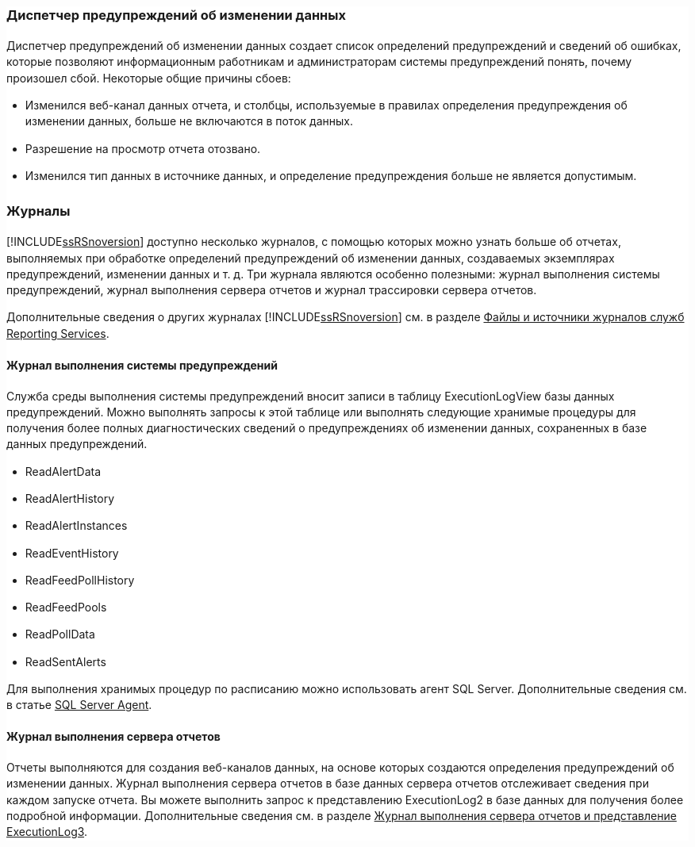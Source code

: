 ### <a name="data-alert-manager"></a>Диспетчер предупреждений об изменении данных  
 Диспетчер предупреждений об изменении данных создает список определений предупреждений и сведений об ошибках, которые позволяют информационным работникам и администраторам системы предупреждений понять, почему произошел сбой. Некоторые общие причины сбоев:  
  
-   Изменился веб-канал данных отчета, и столбцы, используемые в правилах определения предупреждения об изменении данных, больше не включаются в поток данных.  
  
-   Разрешение на просмотр отчета отозвано.  
  
-   Изменился тип данных в источнике данных, и определение предупреждения больше не является допустимым.  
  
### <a name="logs"></a>Журналы  
 [!INCLUDE[ssRSnoversion](../includes/ssrsnoversion-md.md)] доступно несколько журналов, с помощью которых можно узнать больше об отчетах, выполняемых при обработке определений предупреждений об изменении данных, создаваемых экземплярах предупреждений, изменении данных и т. д. Три журнала являются особенно полезными: журнал выполнения системы предупреждений, журнал выполнения сервера отчетов и журнал трассировки сервера отчетов.  
  
 Дополнительные сведения о других журналах [!INCLUDE[ssRSnoversion](../includes/ssrsnoversion-md.md)] см. в разделе [Файлы и источники журналов служб Reporting Services](../reporting-services/report-server/reporting-services-log-files-and-sources.md).  
  
#### <a name="alerting-execution-log"></a>Журнал выполнения системы предупреждений  
 Служба среды выполнения системы предупреждений вносит записи в таблицу ExecutionLogView базы данных предупреждений. Можно выполнять запросы к этой таблице или выполнять следующие хранимые процедуры для получения более полных диагностических сведений о предупреждениях об изменении данных, сохраненных в базе данных предупреждений.  
  
-   ReadAlertData  
  
-   ReadAlertHistory  
  
-   ReadAlertInstances  
  
-   ReadEventHistory  
  
-   ReadFeedPollHistory  
  
-   ReadFeedPools  
  
-   ReadPollData  
  
-   ReadSentAlerts  
  
 Для выполнения хранимых процедур по расписанию можно использовать агент SQL Server. Дополнительные сведения см. в статье [SQL Server Agent](../ssms/agent/sql-server-agent.md).  
  
#### <a name="report-server-execution-log"></a>Журнал выполнения сервера отчетов  
 Отчеты выполняются для создания веб-каналов данных, на основе которых создаются определения предупреждений об изменении данных. Журнал выполнения сервера отчетов в базе данных сервера отчетов отслеживает сведения при каждом запуске отчета. Вы можете выполнить запрос к представлению ExecutionLog2 в базе данных для получения более подробной информации. Дополнительные сведения см. в разделе [Журнал выполнения сервера отчетов и представление ExecutionLog3](../reporting-services/report-server/report-server-executionlog-and-the-executionlog3-view.md).  
  
